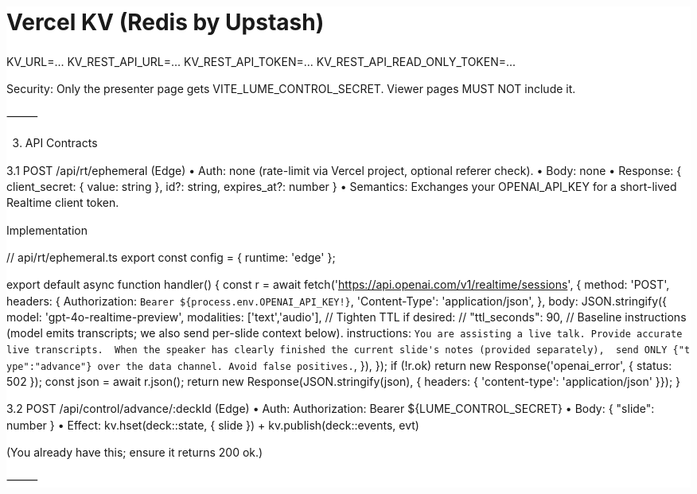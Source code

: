 # Vercel KV (Redis by Upstash)
KV_URL=...
KV_REST_API_URL=...
KV_REST_API_TOKEN=...
KV_REST_API_READ_ONLY_TOKEN=...

Security: Only the presenter page gets VITE_LUME_CONTROL_SECRET. Viewer pages MUST NOT include it.

⸻

3) API Contracts

3.1 POST /api/rt/ephemeral  (Edge)
	•	Auth: none (rate-limit via Vercel project, optional referer check).
	•	Body: none
	•	Response: { client_secret: { value: string }, id?: string, expires_at?: number }
	•	Semantics: Exchanges your OPENAI_API_KEY for a short-lived Realtime client token.

Implementation

// api/rt/ephemeral.ts
export const config = { runtime: 'edge' };

export default async function handler() {
  const r = await fetch('https://api.openai.com/v1/realtime/sessions', {
    method: 'POST',
    headers: {
      Authorization: `Bearer ${process.env.OPENAI_API_KEY!}`,
      'Content-Type': 'application/json',
    },
    body: JSON.stringify({
      model: 'gpt-4o-realtime-preview',
      modalities: ['text','audio'],
      // Tighten TTL if desired:
      // "ttl_seconds": 90,
      // Baseline instructions (model emits transcripts; we also send per-slide context below).
      instructions: `You are assisting a live talk. Provide accurate live transcripts. 
When the speaker has clearly finished the current slide's notes (provided separately), 
send ONLY {"type":"advance"} over the data channel. Avoid false positives.`,
    }),
  });
  if (!r.ok) return new Response('openai_error', { status: 502 });
  const json = await r.json();
  return new Response(JSON.stringify(json), { headers: { 'content-type': 'application/json' }});
}

3.2 POST /api/control/advance/:deckId  (Edge)
	•	Auth: Authorization: Bearer ${LUME_CONTROL_SECRET}
	•	Body: { "slide": number }
	•	Effect: kv.hset(deck:<id>:state, { slide }) + kv.publish(deck:<id>:events, evt)

(You already have this; ensure it returns 200 ok.)

⸻
